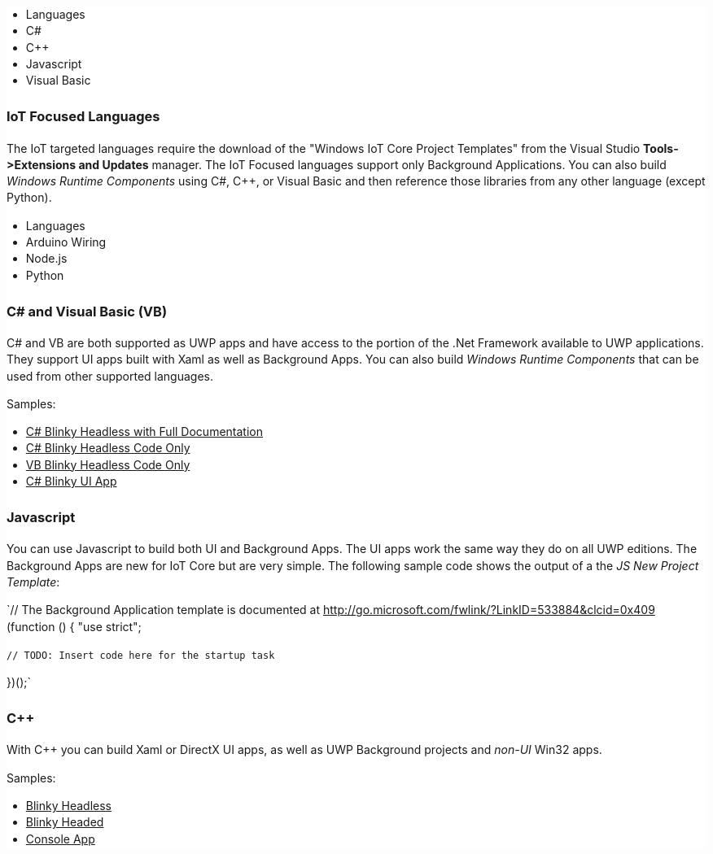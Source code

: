  * Languages
  * C#
  * C++
  * Javascript
  * Visual Basic

### IoT Focused Languages
 The IoT targeted languages require the download of the "Windows IoT Core Project Templates" from the Visual Studio **Tools->Extensions and Updates** manager.  The IoT Focused languages support only Background Applications. You can also build *Windows Runtime Components* using C#, C++, or Visual Basic and then reference those libraries from any other language (except Python).
* Languages
 * Arduino Wiring
 * Node.js
 * Python

### C# and Visual Basic (VB)
C# and VB are both supported as UWP apps and have access to the portion of the .Net Framework available to UWP applications. They support UI apps built with Xaml as well as Background Apps. You can also build *Windows Runtime Components* that can be used from other supported languages.

Samples:


* [C# Blinky Headless with Full Documentation]({{site.baseurl}}/{{page.lang}}/Samples/HelloBlinkyBackground)
* [C# Blinky Headless Code Only](https://github.com/ms-iot/samples/tree/develop/HelloBlinkyBackground/CS)
* [VB Blinky Headless Code Only](https://github.com/ms-iot/samples/tree/develop/HelloBlinkyBackground/VB)
* [C# Blinky UI App]({{site.baseurl}}/{{page.lang}}/Samples/helloblinky)


### Javascript
You can use Javascript to build both UI and Background Apps. The UI apps work the same way they do on all UWP editions. The Background Apps are new for IoT Core but are very simple. The following sample code shows the output of a the *JS New Project Template*:

`// The Background Application template is documented at http://go.microsoft.com/fwlink/?LinkID=533884&clcid=0x409
(function () {
    "use strict";

    // TODO: Insert code here for the startup task

})();`

### C++
With C++ you can build Xaml or DirectX UI apps, as well as UWP Background projects and *non-UI* Win32 apps.

Samples:

* [Blinky Headless](https://github.com/ms-iot/samples/tree/develop/HelloBlinkyBackground/CPP)
* [Blinky Headed](https://github.com/ms-iot/samples/tree/develop/HelloBlinky/Cpp)
* [Console App]({{site.baseurl}}/{{page.lang}}/Samples/MemoryStatus)
